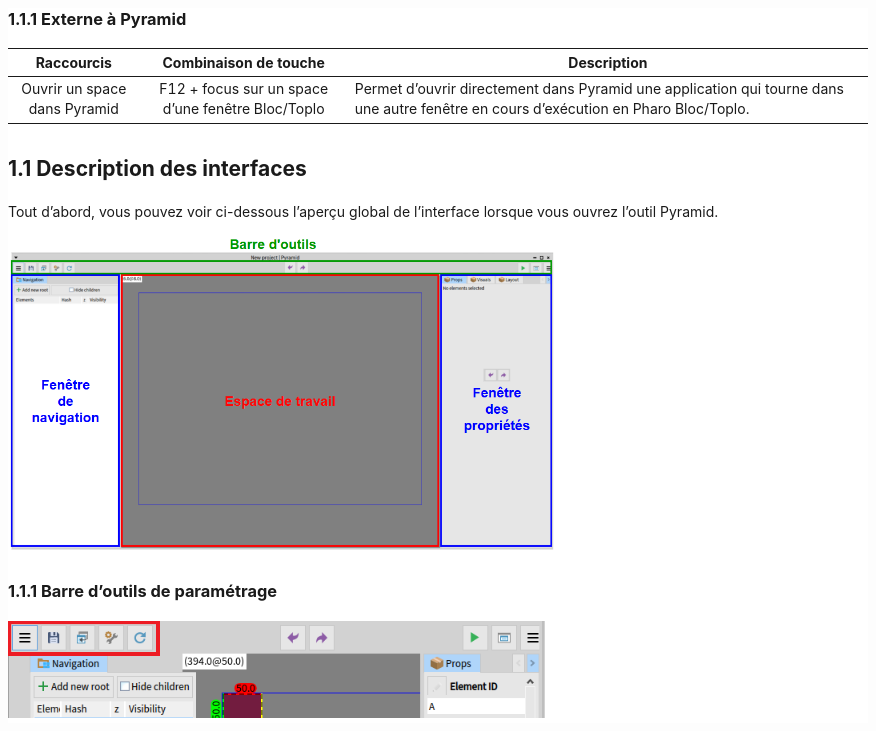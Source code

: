### 1.1.1 Externe à Pyramid

| **Raccourcis** | **Combinaison de touche** | **Description** |
|:--:|:--:|----|
| Ouvrir un space dans Pyramid | F12 + focus sur un space d’une fenêtre Bloc/Toplo | Permet d’ouvrir directement dans Pyramid une application qui tourne dans une autre fenêtre en cours d’exécution en Pharo Bloc/Toplo. |

## 1.1 Description des interfaces

Tout d’abord, vous pouvez voir ci-dessous l’aperçu global de l’interface
lorsque vous ouvrez l’outil Pyramid.

<img src="./media/image2.png"
style="width:5.69922in;height:3.29666in" />

### 1.1.1 Barre d’outils de paramétrage

<img src="./media/image3.png"
style="width:5.59215in;height:1.01676in" />
